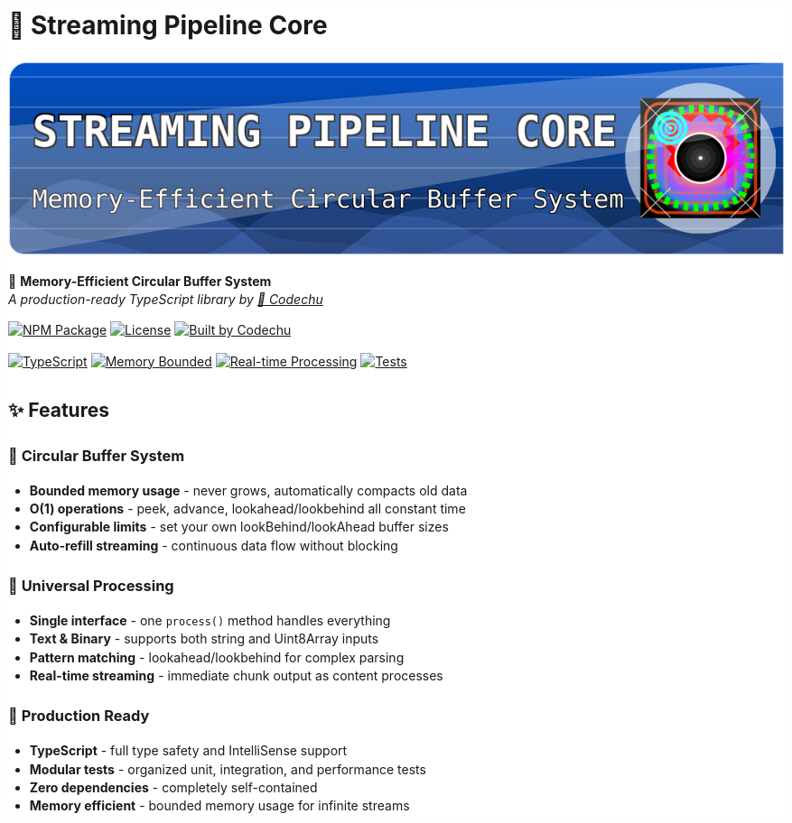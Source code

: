 # 🔄 Streaming Pipeline Core

![Streaming Pipeline Core Banner](banner.png)

🌊 **Memory-Efficient Circular Buffer System**  
*A production-ready TypeScript library by [🚀 Codechu](https://codechu.com)*

[![NPM Package](https://img.shields.io/npm/v/@codechu/streaming-pipeline-core.svg?style=for-the-badge&logo=npm&color=2563eb)](https://www.npmjs.com/package/@codechu/streaming-pipeline-core)
[![License](https://img.shields.io/github/license/obarlik/streaming-pipeline-core.svg?style=for-the-badge&color=1e40af)](https://github.com/obarlik/streaming-pipeline-core/blob/main/LICENSE)
[![Built by Codechu](https://img.shields.io/badge/Built%20by-Codechu-1d4ed8?style=for-the-badge)](https://codechu.com)

[![TypeScript](https://img.shields.io/badge/TypeScript-5.0-1e40af?style=flat-square&logo=typescript&logoColor=white)](https://www.typescriptlang.org/)
[![Memory Bounded](https://img.shields.io/badge/Memory-Bounded-2563eb?style=flat-square&logo=memory&logoColor=white)](#circular-buffer)
[![Real-time Processing](https://img.shields.io/badge/Processing-Real--time-3b82f6?style=flat-square)](#streaming)
[![Tests](https://img.shields.io/badge/Tests-Modular-1d4ed8?style=flat-square&logo=checkmarx&logoColor=white)](#testing)


## ✨ Features

### 🔄 **Circular Buffer System**
- **Bounded memory usage** - never grows, automatically compacts old data
- **O(1) operations** - peek, advance, lookahead/lookbehind all constant time
- **Configurable limits** - set your own lookBehind/lookAhead buffer sizes
- **Auto-refill streaming** - continuous data flow without blocking

### 🎯 **Universal Processing**
- **Single interface** - one `process()` method handles everything
- **Text & Binary** - supports both string and Uint8Array inputs
- **Pattern matching** - lookahead/lookbehind for complex parsing
- **Real-time streaming** - immediate chunk output as content processes

### 🧪 **Production Ready**
- **TypeScript** - full type safety and IntelliSense support
- **Modular tests** - organized unit, integration, and performance tests
- **Zero dependencies** - completely self-contained
- **Memory efficient** - bounded memory usage for infinite streams
